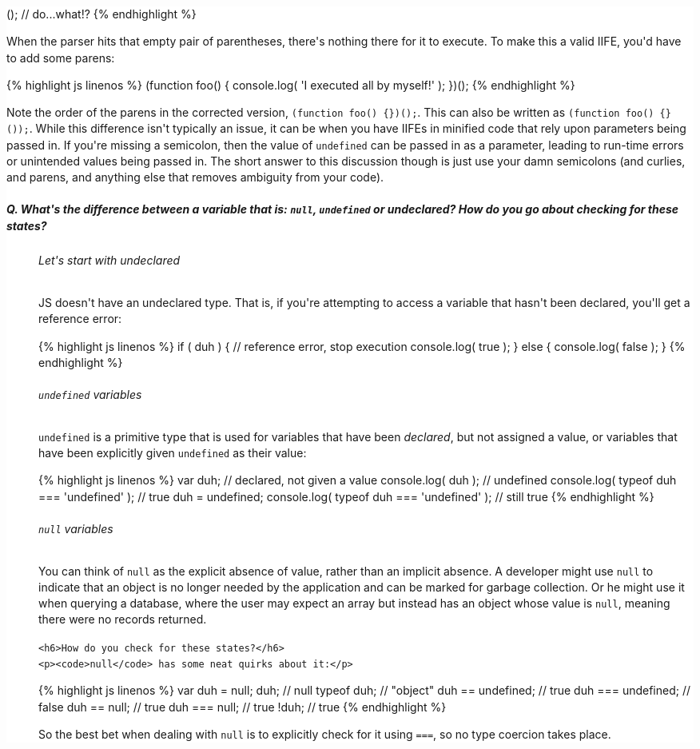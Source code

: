 (); // do...what!?
{% endhighlight %}
    <p>When the parser hits that empty pair of parentheses, there's nothing there for it to execute. To make this a valid IIFE, you'd have to add some parens:</p>
{% highlight js linenos %}
(function foo() {
  console.log( 'I executed all by myself!' );
})();
{% endhighlight %}
    <p>Note the order of the parens in the corrected version, <code>(function foo() {})();</code>. This can also be written as <code>(function foo() {}());</code>. While this difference isn't typically an issue, it can be when you have IIFEs in minified code that rely upon parameters being passed in. If you're missing a semicolon, then the value of <code>undefined</code> can be passed in as a parameter, leading to run-time errors or unintended values being passed in. The short answer to this discussion though is just use your damn semicolons (and curlies, and parens, and anything else that removes ambiguity from your code).</p>
  </dd>
  <dt><h5><b>Q.</b> What's the difference between a variable that is: <code>null</code>, <code>undefined</code> or undeclared? How do you go about checking for these states?</h5></dt>
  <dd>
    <h6>Let's start with undeclared</h6>
    <p>JS doesn't have an undeclared type. That is, if you're attempting to access a variable that hasn't been declared, you'll get a reference error:</p>
{% highlight js linenos %}
if ( duh ) { // reference error, stop execution
  console.log( true );
}
else {
  console.log( false );
}
{% endhighlight %}
    <h6><code>undefined</code> variables</h6>
    <p><code>undefined</code> is a primitive type that is used for variables that have been <em>declared</em>, but not assigned a value, or variables that have been explicitly given <code>undefined</code> as their value:</p>
{% highlight js linenos %}
var duh; // declared, not given a value
console.log( duh ); // undefined
console.log( typeof duh === 'undefined' ); // true
duh = undefined;
console.log( typeof duh === 'undefined' ); // still true
{% endhighlight %}
    <h6><code>null</code> variables</h6>
    <p>You can think of <code>null</code> as the explicit absence of value, rather than an implicit absence. A developer might use <code>null</code> to indicate that an object is no longer needed by the application and can be marked for garbage collection. Or he might use it when querying a database, where the user may expect an array but instead has an object whose value is <code>null</code>, meaning there were no records returned.</p>

    <h6>How do you check for these states?</h6>
    <p><code>null</code> has some neat quirks about it:</p>
{% highlight js linenos %}
var duh = null;
duh;               // null
typeof duh;        // "object"
duh == undefined;  // true
duh === undefined; // false
duh == null;       // true
duh === null;      // true
!duh;              // true
{% endhighlight %}
    <p>So the best bet when dealing with <code>null</code> is to explicitly check for it using <code>===</code>, so no type coercion takes place.</p>